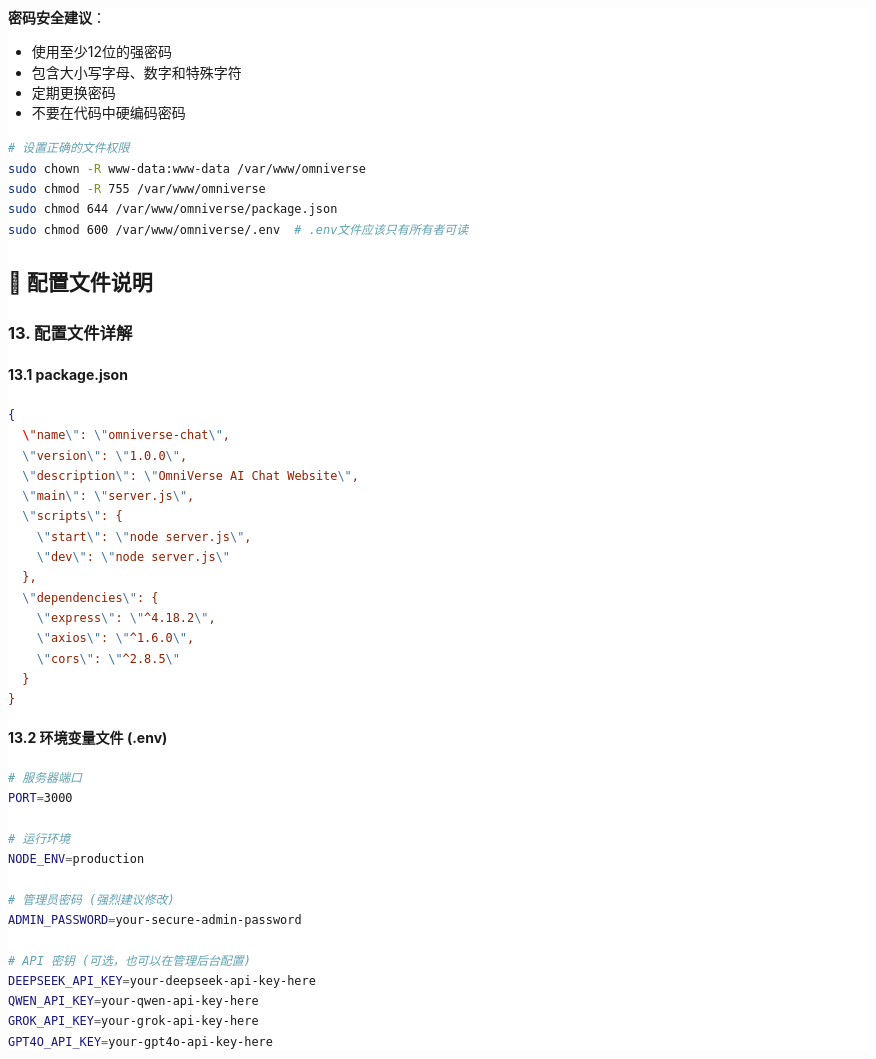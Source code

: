 **密码安全建议**：
- 使用至少12位的强密码
- 包含大小写字母、数字和特殊字符
- 定期更换密码
- 不要在代码中硬编码密码
```bash
# 设置正确的文件权限
sudo chown -R www-data:www-data /var/www/omniverse
sudo chmod -R 755 /var/www/omniverse
sudo chmod 644 /var/www/omniverse/package.json
sudo chmod 600 /var/www/omniverse/.env  # .env文件应该只有所有者可读
```

## 📝 配置文件说明

### 13. 配置文件详解

#### 13.1 package.json
```json
{
  \"name\": \"omniverse-chat\",
  \"version\": \"1.0.0\",
  \"description\": \"OmniVerse AI Chat Website\",
  \"main\": \"server.js\",
  \"scripts\": {
    \"start\": \"node server.js\",
    \"dev\": \"node server.js\"
  },
  \"dependencies\": {
    \"express\": \"^4.18.2\",
    \"axios\": \"^1.6.0\",
    \"cors\": \"^2.8.5\"
  }
}
```

#### 13.2 环境变量文件 (.env)
```bash
# 服务器端口
PORT=3000

# 运行环境
NODE_ENV=production

# 管理员密码 (强烈建议修改)
ADMIN_PASSWORD=your-secure-admin-password

# API 密钥 (可选，也可以在管理后台配置)
DEEPSEEK_API_KEY=your-deepseek-api-key-here
QWEN_API_KEY=your-qwen-api-key-here
GROK_API_KEY=your-grok-api-key-here
GPT4O_API_KEY=your-gpt4o-api-key-here
```

